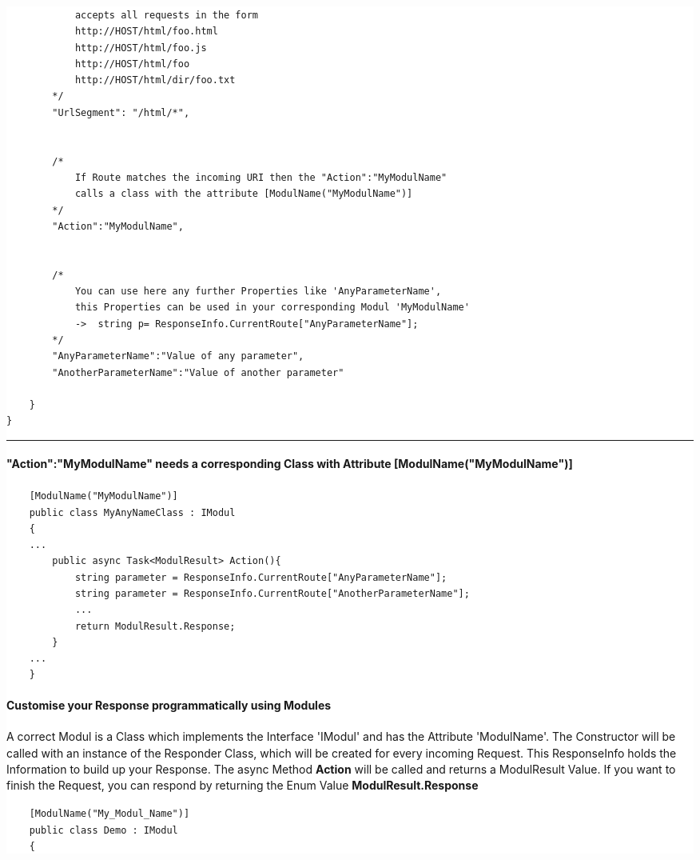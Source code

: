 	    		accepts all requests in the form 
	    		http://HOST/html/foo.html 
	    		http://HOST/html/foo.js 
	    		http://HOST/html/foo 
	    		http://HOST/html/dir/foo.txt 
	    	*/
	    	"UrlSegment": "/html/*",   
		

	    	/* 
	    		If Route matches the incoming URI then the "Action":"MyModulName" 			
				calls a class with the attribute [ModulName("MyModulName")]   				 
			*/	
	    	"Action":"MyModulName", 
		

	    	/*
	    		You can use here any further Properties like 'AnyParameterName', 
	    		this Properties can be used in your corresponding Modul 'MyModulName'
				->  string p= ResponseInfo.CurrentRoute["AnyParameterName"];
	    	*/
			"AnyParameterName":"Value of any parameter",
	    	"AnotherParameterName":"Value of another parameter"
	    	
	    }
	}

-----

#### "Action":"MyModulName" needs a corresponding Class with Attribute [ModulName("MyModulName")]
		[ModulName("MyModulName")]
    	public class MyAnyNameClass : IModul
    	{
		...
			public async Task<ModulResult> Action(){
				string parameter = ResponseInfo.CurrentRoute["AnyParameterName"];
				string parameter = ResponseInfo.CurrentRoute["AnotherParameterName"];
				...
				return ModulResult.Response; 
			}
        ...
		}

#### Customise your Response programmatically using Modules ####

A correct Modul is a Class which implements the Interface 'IModul' and has the Attribute 'ModulName'. The Constructor will be called with an instance of the Responder Class, which will be created for every incoming Request. This ResponseInfo holds the Information to build up your Response. The async Method **Action**  will be called and returns a ModulResult Value. If you want to finish the Request, you can respond by returning the Enum Value **ModulResult.Response**    
	
        
        [ModulName("My_Modul_Name")]
        public class Demo : IModul
        {
